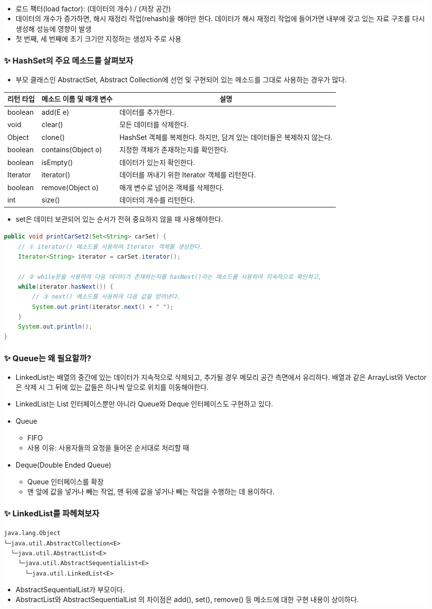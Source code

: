 - 로드 팩터(load factor): (데이터의 개수) / (저장 공간)
- 데이터의 개수가 증가하면, 해시 재정리 작업(rehash)을 해야만 한다. 데이터가 해시 재정리 작업에 들어가면 내부에 갖고 있는 자료 구조를 다시 생성해 성능에 영향이 발생
- 첫 번째, 세 번째에 초기 크기만 지정하는 생성자 주로 사용


### ✨ HashSet의 주요 메소드를 살펴보자
- 부모 클래스인 AbstractSet, Abstract Collection에 선언 및 구현되어 있는 메소드를 그대로 사용하는 경우가 많다.

| 리턴 타입       | 메소드 이름 및 매개 변수     | 설명                                           |
| ----------- | ------------------ | -------------------------------------------- |
| boolean     | add(E e)           | 데이터를 추가한다.                                   |
| void        | clear()            | 모든 데이터를 삭제한다.                                |
| Object      | clone()            | HashSet 객체를 복제한다. 하지만, 담겨 있는 데이터들은 복제하지 않는다. |
| boolean     | contains(Object o) | 지정한 객체가 존재하는지를 확인한다.                         |
| boolean     | isEmpty()          | 데이터가 있는지 확인한다.                               |
| Iterator<E> | iterator()         | 데이터를 꺼내기 위한 Iterator 객체를 리턴한다.               |
| boolean     | remove(Object o)   | 매개 변수로 넘어온 객체를 삭제한다.                         |
| int         | size()             | 데이터의 개수를 리턴한다.                               |
- set은 데이터 보관되어 있는 순서가 전혀 중요하지 않을 때 사용해야한다.

```java
public void printCarSet2(Set<String> carSet) {
    // ① iterator() 메소드를 사용하여 Iterator 객체를 생성한다.
    Iterator<String> iterator = carSet.iterator();
    
    // ② while문을 사용하여 다음 데이터가 존재하는지를 hasNext()라는 메소드를 사용하여 지속적으로 확인하고,
    while(iterator.hasNext()) {
        // ③ next() 메소드를 사용하여 다음 값을 얻어낸다.
        System.out.print(iterator.next() + " ");
    }
    System.out.println();
}
```


### ✨ Queue는 왜 필요할까?
- LinkedList는 배열의 중간에 있는 데이터가 지속적으로 삭제되고, 추가될 경우 메모리 공간 측면에서 유리하다. 배열과 같은 ArrayList와 Vector은 삭제 시 그 뒤에 있는 값들은 하나씩 앞으로 위치를 이동해야한다.
- LinkedList는 List 인터페이스뿐만 아니라 Queue와 Deque 인터페이스도 구현하고 있다.

- Queue
	- FIFO
	- 사용 이유: 사용자들의 요청을 들어온 순서대로 처리할 때
- Deque(Double Ended Queue)
	- Queue 인터페이스를 확장
	- 맨 앞에 값을 넣거나 빼는 작업, 맨 뒤에 값을 넣거나 빼는 작업을 수행하는 데 용이하다.


### ✨ LinkedList를 파헤쳐보자
```
java.lang.Object
└─java.util.AbstractCollection<E>
  └─java.util.AbstractList<E>
    └─java.util.AbstractSequentialList<E>
      └─java.util.LinkedList<E>
```
- AbstractSequentialList가 부모이다.
- AbstractList와 AbstractSequentialList 의 차이점은 add(), set(), remove() 등 메소드에 대한 구현 내용이 상이하다.
